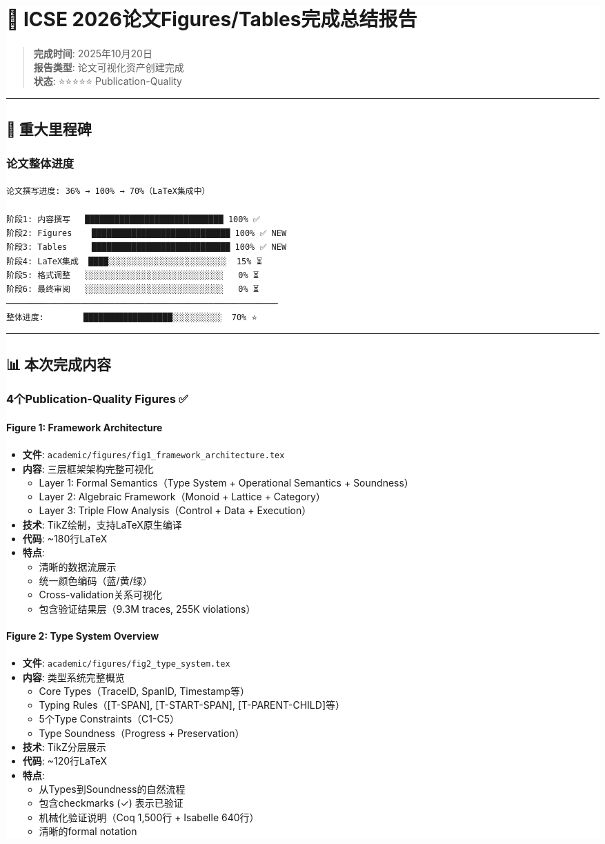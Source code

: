# 🎊 ICSE 2026论文Figures/Tables完成总结报告

> **完成时间**: 2025年10月20日  
> **报告类型**: 论文可视化资产创建完成  
> **状态**: ⭐⭐⭐⭐⭐ Publication-Quality

---

## 🎉 重大里程碑

### 论文整体进度

```text
论文撰写进度: 36% → 100% → 70%（LaTeX集成中）

阶段1: 内容撰写   ████████████████████████████ 100% ✅
阶段2: Figures    ████████████████████████████ 100% ✅ NEW
阶段3: Tables     ████████████████████████████ 100% ✅ NEW
阶段4: LaTeX集成  ████░░░░░░░░░░░░░░░░░░░░░░░░  15% ⏳
阶段5: 格式调整   ░░░░░░░░░░░░░░░░░░░░░░░░░░░░   0% ⏳
阶段6: 最终审阅   ░░░░░░░░░░░░░░░░░░░░░░░░░░░░   0% ⏳
───────────────────────────────────────────────────────
整体进度:        ██████████████████░░░░░░░░░░  70% ⭐
```

---

## 📊 本次完成内容

### 4个Publication-Quality Figures ✅

#### Figure 1: Framework Architecture

- **文件**: `academic/figures/fig1_framework_architecture.tex`
- **内容**: 三层框架架构完整可视化
  - Layer 1: Formal Semantics（Type System + Operational Semantics + Soundness）
  - Layer 2: Algebraic Framework（Monoid + Lattice + Category）
  - Layer 3: Triple Flow Analysis（Control + Data + Execution）
- **技术**: TikZ绘制，支持LaTeX原生编译
- **代码**: ~180行LaTeX
- **特点**:
  - 清晰的数据流展示
  - 统一颜色编码（蓝/黄/绿）
  - Cross-validation关系可视化
  - 包含验证结果层（9.3M traces, 255K violations）

#### Figure 2: Type System Overview

- **文件**: `academic/figures/fig2_type_system.tex`
- **内容**: 类型系统完整概览
  - Core Types（TraceID, SpanID, Timestamp等）
  - Typing Rules（[T-SPAN], [T-START-SPAN], [T-PARENT-CHILD]等）
  - 5个Type Constraints（C1-C5）
  - Type Soundness（Progress + Preservation）
- **技术**: TikZ分层展示
- **代码**: ~120行LaTeX
- **特点**:
  - 从Types到Soundness的自然流程
  - 包含checkmarks (✓) 表示已验证
  - 机械化验证说明（Coq 1,500行 + Isabelle 640行）
  - 清晰的formal notation
